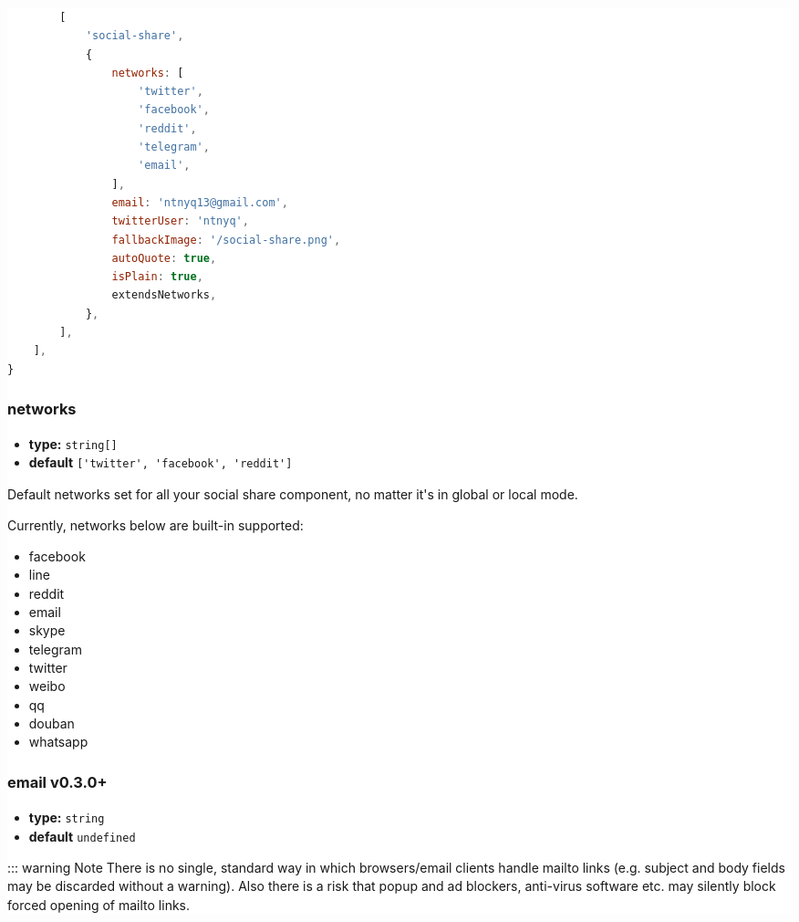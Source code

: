 ```js
        [
            'social-share',
            {
                networks: [
                    'twitter',
                    'facebook',
                    'reddit',
                    'telegram',
                    'email',
                ],
                email: 'ntnyq13@gmail.com',
                twitterUser: 'ntnyq',
                fallbackImage: '/social-share.png',
                autoQuote: true,
                isPlain: true,
                extendsNetworks,
            },
        ],
    ],
}
```

### networks

-   **type:** `string[]`
-   **default** `['twitter', 'facebook', 'reddit']`

Default networks set for all your social share component, no matter it's in global or local mode.

Currently, networks below are built-in supported:

-   facebook <social-share class="list-demo-sns" :networks="['facebook']"/>
-   line <social-share class="list-demo-sns" :networks="['line']"/>
-   reddit <social-share class="list-demo-sns" :networks="['reddit']"/>
-   email <social-share class="list-demo-sns" :networks="['email']"/>
-   skype <social-share class="list-demo-sns" :networks="['skype']"/>
-   telegram <social-share class="list-demo-sns" :networks="['telegram']"/>
-   twitter <social-share class="list-demo-sns" :networks="['twitter']"/>
-   weibo <social-share class="list-demo-sns" :networks="['weibo']"/>
-   qq <social-share class="list-demo-sns" :networks="['qq']"/>
-   douban <social-share class="list-demo-sns" :networks="['douban']"/>
-   whatsapp <social-share class="list-demo-sns" :networks="['whatsapp']"/>

### email <badge>v0.3.0+</badge>

-   **type:** `string`
-   **default** `undefined`

::: warning Note
There is no single, standard way in which browsers/email clients handle mailto links (e.g. subject and body fields may be discarded without a warning). Also there is a risk that popup and ad blockers, anti-virus software etc. may silently block forced opening of mailto links.
